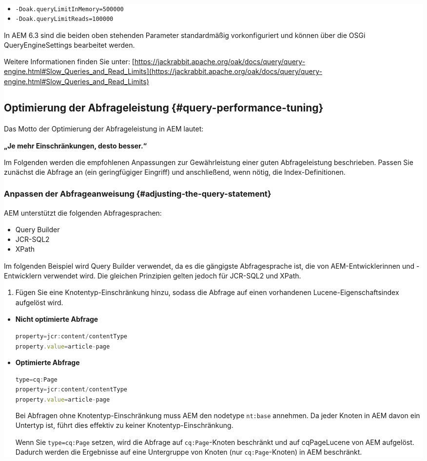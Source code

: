 * `-Doak.queryLimitInMemory=500000`
* `-Doak.queryLimitReads=100000`

In AEM 6.3 sind die beiden oben stehenden Parameter standardmäßig vorkonfiguriert und können über die OSGi QueryEngineSettings bearbeitet werden.

Weitere Informationen finden Sie unter: [https://jackrabbit.apache.org/oak/docs/query/query-engine.html#Slow_Queries_and_Read_Limits](https://jackrabbit.apache.org/oak/docs/query/query-engine.html#Slow_Queries_and_Read_Limits)

## Optimierung der Abfrageleistung {#query-performance-tuning}

Das Motto der Optimierung der Abfrageleistung in AEM lautet:

**„Je mehr Einschränkungen, desto besser.“**

Im Folgenden werden die empfohlenen Anpassungen zur Gewährleistung einer guten Abfrageleistung beschrieben. Passen Sie zunächst die Abfrage an (ein geringfügiger Eingriff) und anschließend, wenn nötig, die Index-Definitionen.

### Anpassen der Abfrageanweisung {#adjusting-the-query-statement}

AEM unterstützt die folgenden Abfragesprachen:

* Query Builder
* JCR-SQL2
* XPath

Im folgenden Beispiel wird Query Builder verwendet, da es die gängigste Abfragesprache ist, die von AEM-Entwicklerinnen und -Entwicklern verwendet wird. Die gleichen Prinzipien gelten jedoch für JCR-SQL2 und XPath.

1. Fügen Sie eine Knotentyp-Einschränkung hinzu, sodass die Abfrage auf einen vorhandenen Lucene-Eigenschaftsindex aufgelöst wird.

* **Nicht optimierte Abfrage**

  ```js
  property=jcr:content/contentType
  property.value=article-page
  ```

* **Optimierte Abfrage**

  ```js
  type=cq:Page
  property=jcr:content/contentType
  property.value=article-page
  ```

  Bei Abfragen ohne Knotentyp-Einschränkung muss AEM den nodetype `nt:base` annehmen. Da jeder Knoten in AEM davon ein Untertyp ist, führt dies effektiv zu keiner Knotentyp-Einschränkung.

  Wenn Sie `type=cq:Page` setzen, wird die Abfrage auf `cq:Page`-Knoten beschränkt und auf cqPageLucene von AEM aufgelöst. Dadurch werden die Ergebnisse auf eine Untergruppe von Knoten (nur `cq:Page`-Knoten) in AEM beschränkt.
